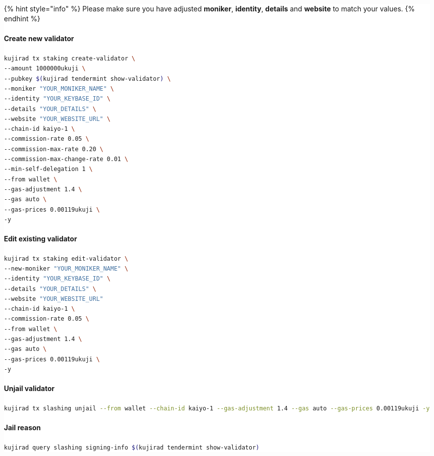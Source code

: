 {% hint style="info" %}
Please make sure you have adjusted **moniker**, **identity**, **details** and **website** to match your values.
{% endhint %}

#### Create new validator

```bash
kujirad tx staking create-validator \
--amount 1000000ukuji \
--pubkey $(kujirad tendermint show-validator) \
--moniker "YOUR_MONIKER_NAME" \
--identity "YOUR_KEYBASE_ID" \
--details "YOUR_DETAILS" \
--website "YOUR_WEBSITE_URL" \
--chain-id kaiyo-1 \
--commission-rate 0.05 \
--commission-max-rate 0.20 \
--commission-max-change-rate 0.01 \
--min-self-delegation 1 \
--from wallet \
--gas-adjustment 1.4 \
--gas auto \
--gas-prices 0.00119ukuji \
-y
```

#### Edit existing validator

```bash
kujirad tx staking edit-validator \
--new-moniker "YOUR_MONIKER_NAME" \
--identity "YOUR_KEYBASE_ID" \
--details "YOUR_DETAILS" \
--website "YOUR_WEBSITE_URL"
--chain-id kaiyo-1 \
--commission-rate 0.05 \
--from wallet \
--gas-adjustment 1.4 \
--gas auto \
--gas-prices 0.00119ukuji \
-y
```

#### Unjail validator

```bash
kujirad tx slashing unjail --from wallet --chain-id kaiyo-1 --gas-adjustment 1.4 --gas auto --gas-prices 0.00119ukuji -y
```

#### Jail reason

```bash
kujirad query slashing signing-info $(kujirad tendermint show-validator)
```
